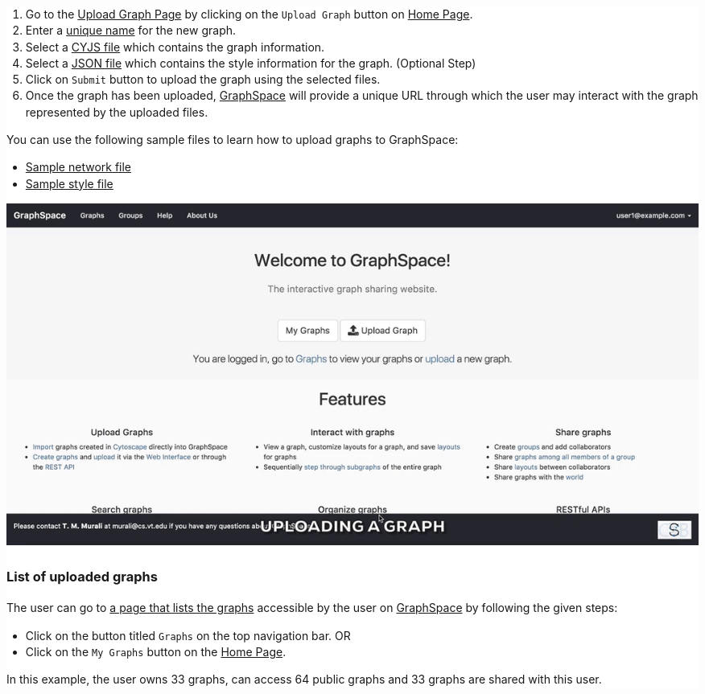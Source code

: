 1. Go to the [Upload Graph Page](http://www.graphspace.org/upload) by clicking on the `Upload Graph` button on [Home Page](http://www.graphspace.org/).
2. Enter a [unique name](Uploading_Graphs.html#graph-name) for the new graph.
3. Select a [CYJS file](GraphSpace_Network_Model.html#cyjs-format) which contains the graph information.
4. Select a [JSON file](GraphSpace_Network_Model.html#stylesheet-json-format) which contains the style information for the graph. (Optional Step)
5. Click on `Submit` button to upload the graph using the selected files.
6. Once the graph has been uploaded, [GraphSpace](http://www.graphspace.org) will provide a unique URL through which the user may interact with the graph represented by the uploaded files.

You can use the following sample files to learn how to upload graphs to GraphSpace:
- [Sample network file](_static/sample_graph.cyjs)
- [Sample style file](_static/sample_stylesheet.json)

![Upload a graph](_static/gifs/gs-screenshot-user1-upload-graph-with-caption.gif)

### List of uploaded graphs

The user can go to [a page that lists the graphs](http://www.graphspace.org/graphs/) accessible by the user on [GraphSpace](http://www.graphspace.org) by following the given steps:

- Click on the button titled `Graphs` on the top navigation bar.
     OR
- Click on the `My Graphs` button on the [Home Page](http://www.graphspace.org/).

In this example, the user owns 33 graphs, can access 64 public graphs and 33 graphs are shared with this user.